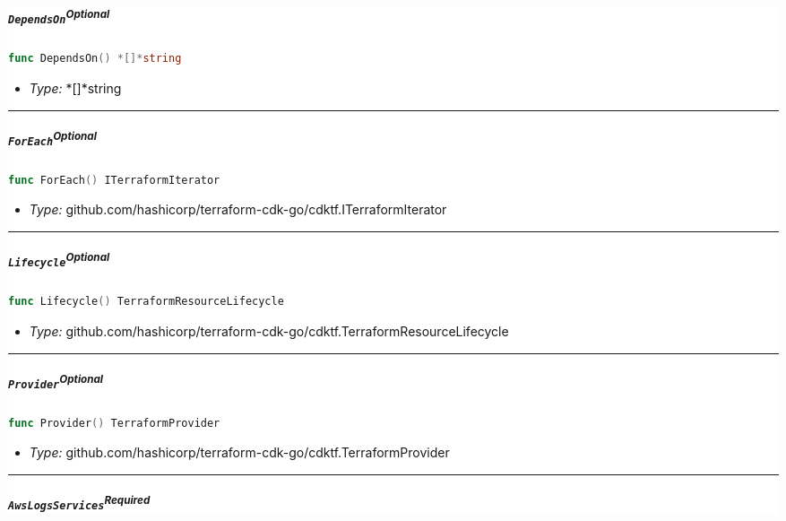 
##### `DependsOn`<sup>Optional</sup> <a name="DependsOn" id="@cdktf/provider-datadog.dataDatadogIntegrationAwsAvailableLogsServices.DataDatadogIntegrationAwsAvailableLogsServices.property.dependsOn"></a>

```go
func DependsOn() *[]*string
```

- *Type:* *[]*string

---

##### `ForEach`<sup>Optional</sup> <a name="ForEach" id="@cdktf/provider-datadog.dataDatadogIntegrationAwsAvailableLogsServices.DataDatadogIntegrationAwsAvailableLogsServices.property.forEach"></a>

```go
func ForEach() ITerraformIterator
```

- *Type:* github.com/hashicorp/terraform-cdk-go/cdktf.ITerraformIterator

---

##### `Lifecycle`<sup>Optional</sup> <a name="Lifecycle" id="@cdktf/provider-datadog.dataDatadogIntegrationAwsAvailableLogsServices.DataDatadogIntegrationAwsAvailableLogsServices.property.lifecycle"></a>

```go
func Lifecycle() TerraformResourceLifecycle
```

- *Type:* github.com/hashicorp/terraform-cdk-go/cdktf.TerraformResourceLifecycle

---

##### `Provider`<sup>Optional</sup> <a name="Provider" id="@cdktf/provider-datadog.dataDatadogIntegrationAwsAvailableLogsServices.DataDatadogIntegrationAwsAvailableLogsServices.property.provider"></a>

```go
func Provider() TerraformProvider
```

- *Type:* github.com/hashicorp/terraform-cdk-go/cdktf.TerraformProvider

---

##### `AwsLogsServices`<sup>Required</sup> <a name="AwsLogsServices" id="@cdktf/provider-datadog.dataDatadogIntegrationAwsAvailableLogsServices.DataDatadogIntegrationAwsAvailableLogsServices.property.awsLogsServices"></a>
